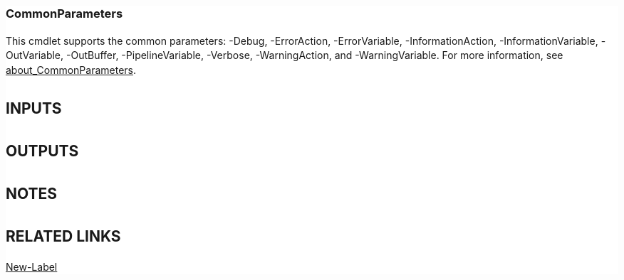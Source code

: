 ### CommonParameters
This cmdlet supports the common parameters: -Debug, -ErrorAction, -ErrorVariable, -InformationAction, -InformationVariable, -OutVariable, -OutBuffer, -PipelineVariable, -Verbose, -WarningAction, and -WarningVariable. For more information, see [about_CommonParameters](https://go.microsoft.com/fwlink/p/?LinkID=113216).

## INPUTS

## OUTPUTS

## NOTES

## RELATED LINKS

[New-Label](https://learn.microsoft.com/powershell/module/exchange/new-label)
